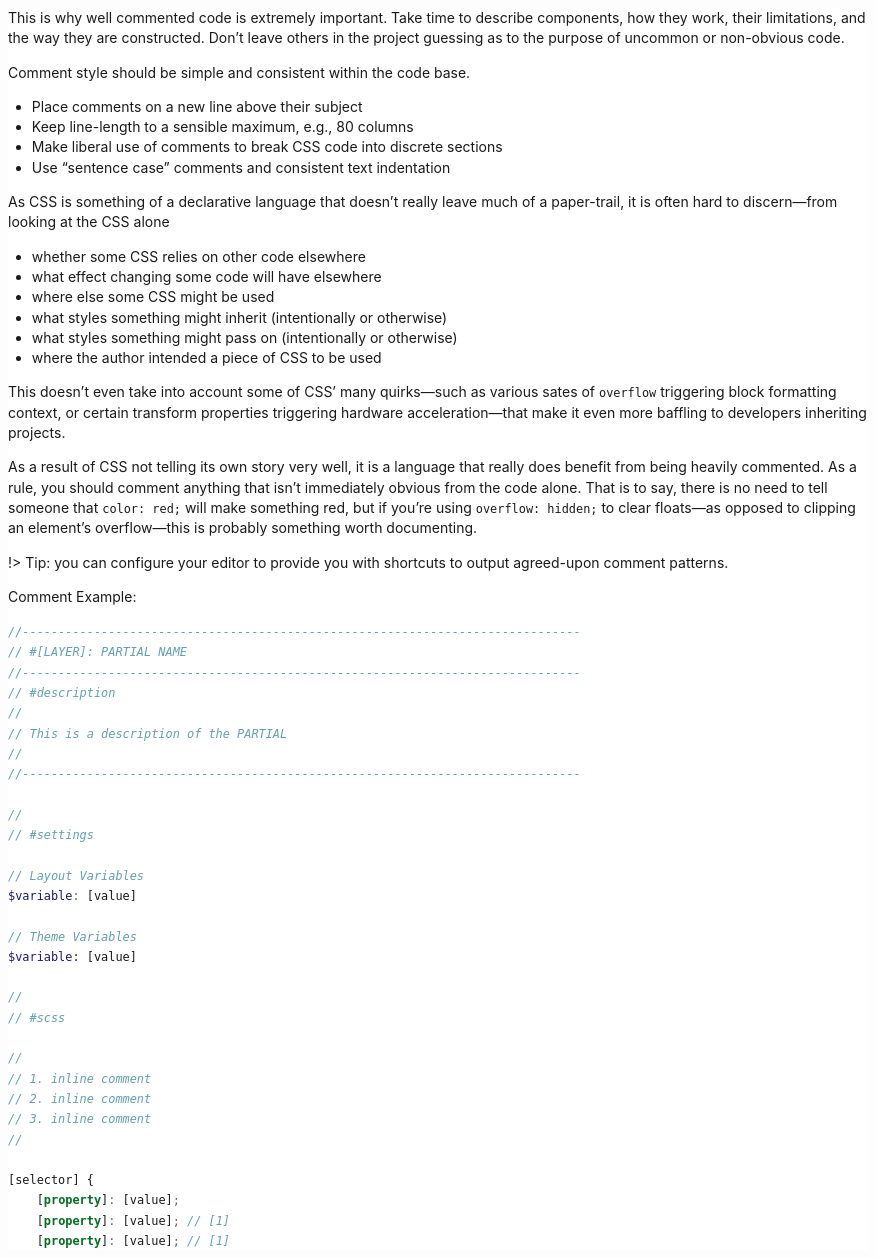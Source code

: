 This is why well commented code is extremely important. Take time to describe components, how they work, their limitations, and the way they are constructed. Don’t leave others in the project guessing as to the purpose of uncommon or non-obvious code.

Comment style should be simple and consistent within the code base.

-  Place comments on a new line above their subject
-  Keep line-length to a sensible maximum, e.g., 80 columns
-  Make liberal use of comments to break CSS code into discrete sections
-  Use “sentence case” comments and consistent text indentation

As CSS is something of a declarative language that doesn’t really leave much of a paper-trail, it is often hard to discern—from looking at the CSS alone

-  whether some CSS relies on other code elsewhere
-  what effect changing some code will have elsewhere
-  where else some CSS might be used
-  what styles something might inherit (intentionally or otherwise)
-  what styles something might pass on (intentionally or otherwise)
-  where the author intended a piece of CSS to be used

This doesn’t even take into account some of CSS’ many quirks—such as various sates of ``overflow`` triggering block formatting context, or certain transform properties triggering hardware acceleration—that make it even more baffling to developers inheriting projects.

As a result of CSS not telling its own story very well, it is a language that really does benefit from being heavily commented. As a rule, you should comment anything that isn’t immediately obvious from the code alone. That is to say, there is no need to tell someone that ``color: red;`` will make something red, but if you’re using ``overflow: hidden;`` to clear floats—as opposed to clipping an element’s overflow—this is probably something worth documenting.

!> Tip: you can configure your editor to provide you with shortcuts to output agreed-upon comment patterns.

Comment Example:

```scss
//------------------------------------------------------------------------------
// #[LAYER]: PARTIAL NAME
//------------------------------------------------------------------------------
// #description
//
// This is a description of the PARTIAL
//
//------------------------------------------------------------------------------

//
// #settings

// Layout Variables
$variable: [value]

// Theme Variables
$variable: [value]

//
// #scss

//
// 1. inline comment
// 2. inline comment
// 3. inline comment
//

[selector] {
	[property]: [value];
	[property]: [value]; // [1]
	[property]: [value]; // [1]
```